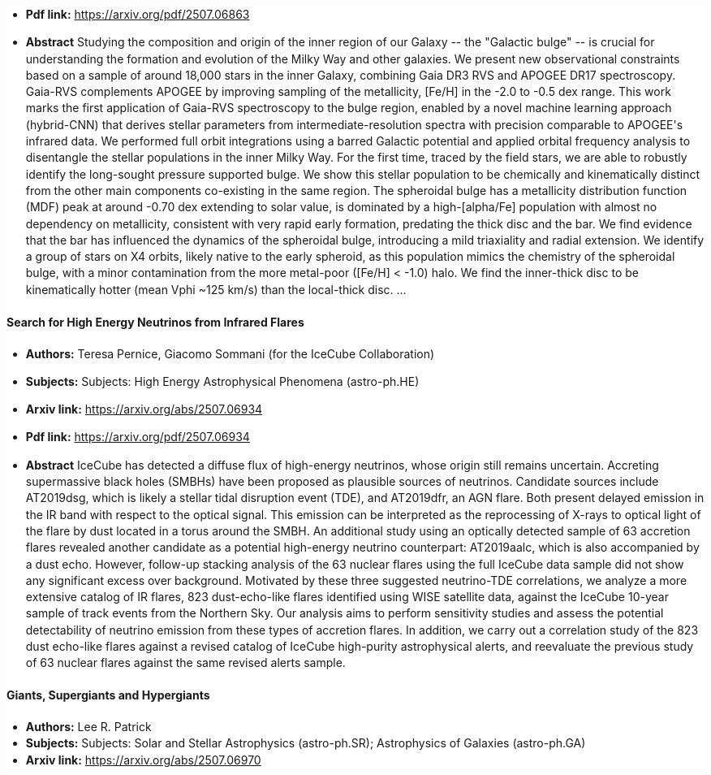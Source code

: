  - **Pdf link:** https://arxiv.org/pdf/2507.06863

 - **Abstract**
 Studying the composition and origin of the inner region of our Galaxy -- the "Galactic bulge" -- is crucial for understanding the formation and evolution of the Milky Way and other galaxies. We present new observational constraints based on a sample of around 18,000 stars in the inner Galaxy, combining Gaia DR3 RVS and APOGEE DR17 spectroscopy. Gaia-RVS complements APOGEE by improving sampling of the metallicity, [Fe/H] in the -2.0 to -0.5 dex range. This work marks the first application of Gaia-RVS spectroscopy to the bulge region, enabled by a novel machine learning approach (hybrid-CNN) that derives stellar parameters from intermediate-resolution spectra with precision comparable to APOGEE's infrared data. We performed full orbit integrations using a barred Galactic potential and applied orbital frequency analysis to disentangle the stellar populations in the inner Milky Way. For the first time, traced by the field stars, we are able to robustly identify the long-sought pressure supported bulge. We show this stellar population to be chemically and kinematically distinct from the other main components co-existing in the same region. The spheroidal bulge has a metallicity distribution function (MDF) peak at around -0.70 dex extending to solar value, is dominated by a high-[alpha/Fe] population with almost no dependency on metallicity, consistent with very rapid early formation, predating the thick disc and the bar. We find evidence that the bar has influenced the dynamics of the spheroidal bulge, introducing a mild triaxiality and radial extension. We identify a group of stars on X4 orbits, likely native to the early spheroid, as this population mimics the chemistry of the spheroidal bulge, with a minor contamination from the more metal-poor ([Fe/H] < -1.0) halo. We find the inner-thick disc to be kinematically hotter (mean Vphi ~125 km/s) than the local-thick disc. ...
#### Search for High Energy Neutrinos from Infrared Flares
 - **Authors:** Teresa Pernice, Giacomo Sommani (for the IceCube Collaboration)
 - **Subjects:** Subjects:
High Energy Astrophysical Phenomena (astro-ph.HE)
 - **Arxiv link:** https://arxiv.org/abs/2507.06934

 - **Pdf link:** https://arxiv.org/pdf/2507.06934

 - **Abstract**
 IceCube has detected a diffuse flux of high-energy neutrinos, whose origin still remains uncertain. Accreting supermassive black holes (SMBHs) have been proposed as plausible sources of neutrinos. Candidate sources include AT2019dsg, which is likely a stellar tidal disruption event (TDE), and AT2019dfr, an AGN flare. Both present delayed emission in the IR band with respect to the optical signal. This emission can be interpreted as the reprocessing of X-rays to optical light of the flare by dust located in a torus around the SMBH. An additional study using an optically detected sample of 63 accretion flares revealed another candidate as a potential high-energy neutrino counterpart: AT2019aalc, which is also accompanied by a dust echo. However, follow-up stacking analysis of the 63 nuclear flares using the full IceCube data sample did not show any significant excess over background. Motivated by these three suggested neutrino-TDE correlations, we analyze a more extensive catalog of IR flares, 823 dust-echo-like flares identified using WISE satellite data, against the IceCube 10-year sample of track events from the Northern Sky. Our analysis aims to perform sensitivity studies and assess the potential detectability of neutrino emission from these types of accretion flares. In addition, we carry out a correlation study of the 823 dust echo-like flares against a revised catalog of IceCube high-purity astrophysical alerts, and reevaluate the previous study of 63 nuclear flares against the same revised alerts sample.
#### Giants, Supergiants and Hypergiants
 - **Authors:** Lee R. Patrick
 - **Subjects:** Subjects:
Solar and Stellar Astrophysics (astro-ph.SR); Astrophysics of Galaxies (astro-ph.GA)
 - **Arxiv link:** https://arxiv.org/abs/2507.06970
